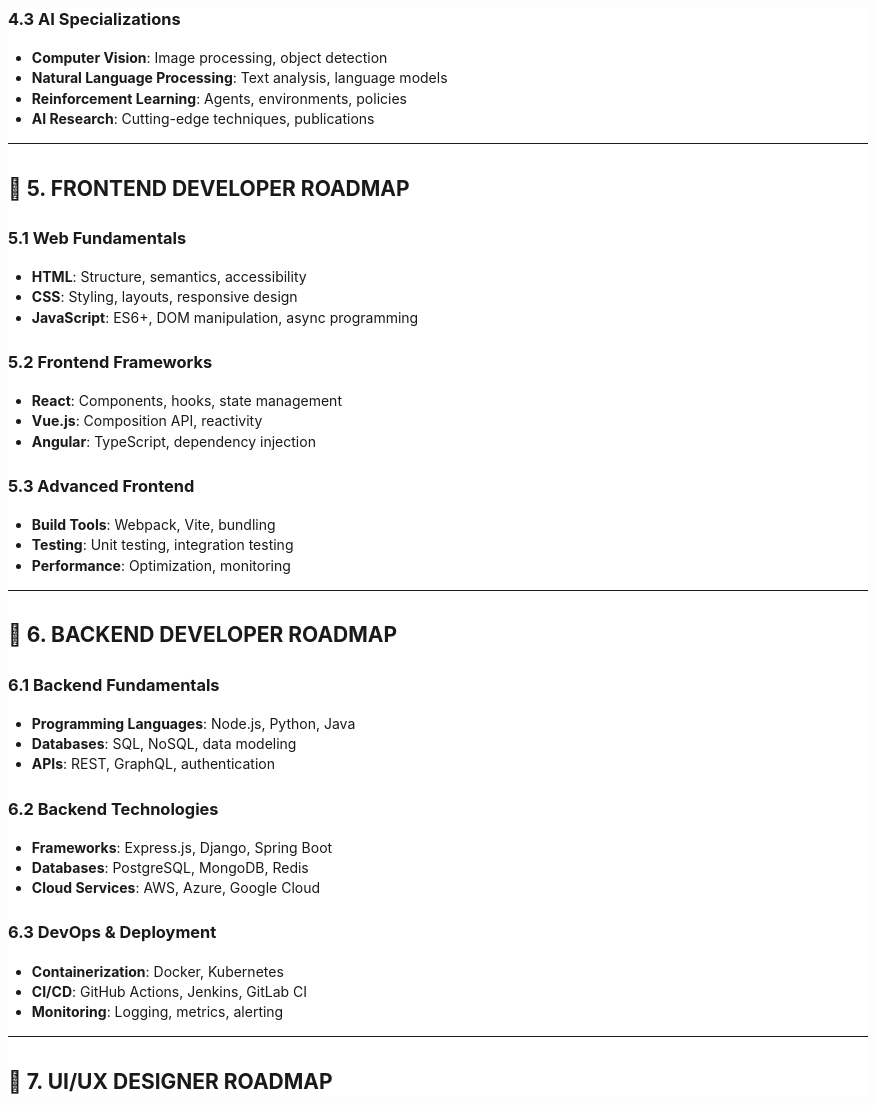 ### **4.3 AI Specializations**
- **Computer Vision**: Image processing, object detection
- **Natural Language Processing**: Text analysis, language models
- **Reinforcement Learning**: Agents, environments, policies
- **AI Research**: Cutting-edge techniques, publications

---

## 🚀 **5. FRONTEND DEVELOPER ROADMAP**

### **5.1 Web Fundamentals**
- **HTML**: Structure, semantics, accessibility
- **CSS**: Styling, layouts, responsive design
- **JavaScript**: ES6+, DOM manipulation, async programming

### **5.2 Frontend Frameworks**
- **React**: Components, hooks, state management
- **Vue.js**: Composition API, reactivity
- **Angular**: TypeScript, dependency injection

### **5.3 Advanced Frontend**
- **Build Tools**: Webpack, Vite, bundling
- **Testing**: Unit testing, integration testing
- **Performance**: Optimization, monitoring

---

## 🔧 **6. BACKEND DEVELOPER ROADMAP**

### **6.1 Backend Fundamentals**
- **Programming Languages**: Node.js, Python, Java
- **Databases**: SQL, NoSQL, data modeling
- **APIs**: REST, GraphQL, authentication

### **6.2 Backend Technologies**
- **Frameworks**: Express.js, Django, Spring Boot
- **Databases**: PostgreSQL, MongoDB, Redis
- **Cloud Services**: AWS, Azure, Google Cloud

### **6.3 DevOps & Deployment**
- **Containerization**: Docker, Kubernetes
- **CI/CD**: GitHub Actions, Jenkins, GitLab CI
- **Monitoring**: Logging, metrics, alerting

---

## 🎨 **7. UI/UX DESIGNER ROADMAP**
